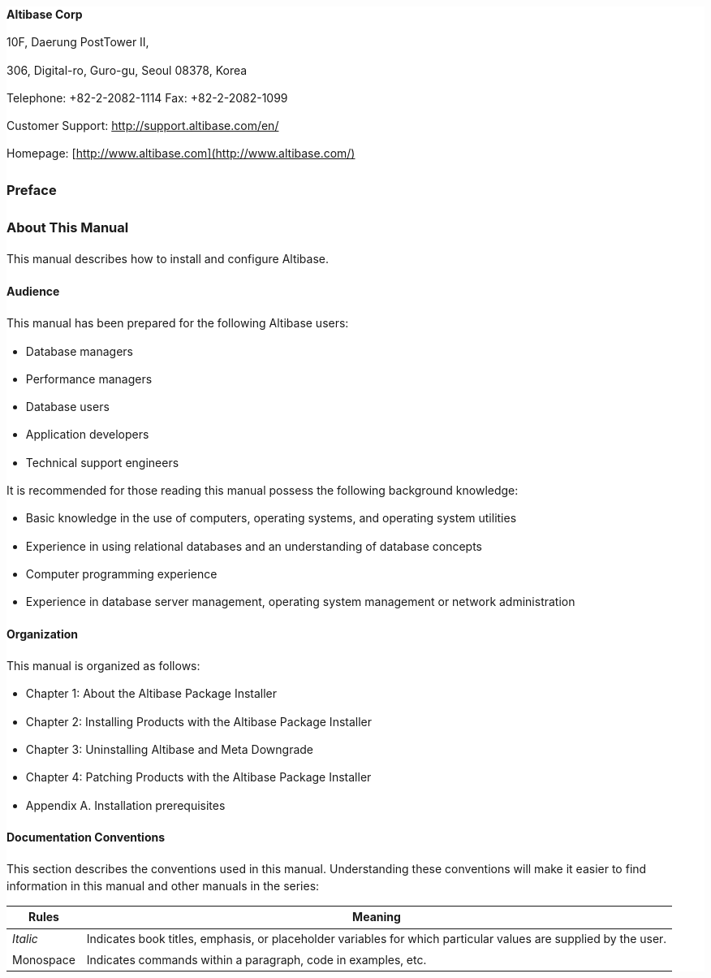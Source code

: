 **Altibase Corp**

10F, Daerung PostTower II,

306, Digital-ro, Guro-gu, Seoul 08378, Korea

Telephone: +82-2-2082-1114 Fax: +82-2-2082-1099

Customer Support: <http://support.altibase.com/en/> 

Homepage: [http://www.altibase.com](http://www.altibase.com/)

### Preface

### About This Manual

This manual describes how to install and configure Altibase.

#### Audience

This manual has been prepared for the following Altibase users:

-   Database managers

-   Performance managers

-   Database users

-   Application developers

-   Technical support engineers

It is recommended for those reading this manual possess the following background knowledge:

-   Basic knowledge in the use of computers, operating systems, and operating system utilities 

-   Experience in using relational databases and an understanding of database concepts

-   Computer programming experience

-   Experience in database server management, operating system management or network administration

#### Organization

This manual is organized as follows:

-   Chapter 1: About the Altibase Package Installer

-   Chapter 2: Installing Products with the Altibase Package Installer

-   Chapter 3: Uninstalling Altibase and Meta Downgrade

-   Chapter 4: Patching Products with the Altibase Package Installer

-   Appendix A. Installation prerequisites

#### Documentation Conventions 

This section describes the conventions used in this manual. Understanding these conventions will make it easier to find information in this manual and other manuals in the series:

| Rules     | Meaning                                                      |
| --------- | ------------------------------------------------------------ |
| *Italic*  | Indicates book titles, emphasis, or placeholder variables for which particular values are supplied by the user. |
| Monospace | Indicates commands within a paragraph, code in examples, etc. |
